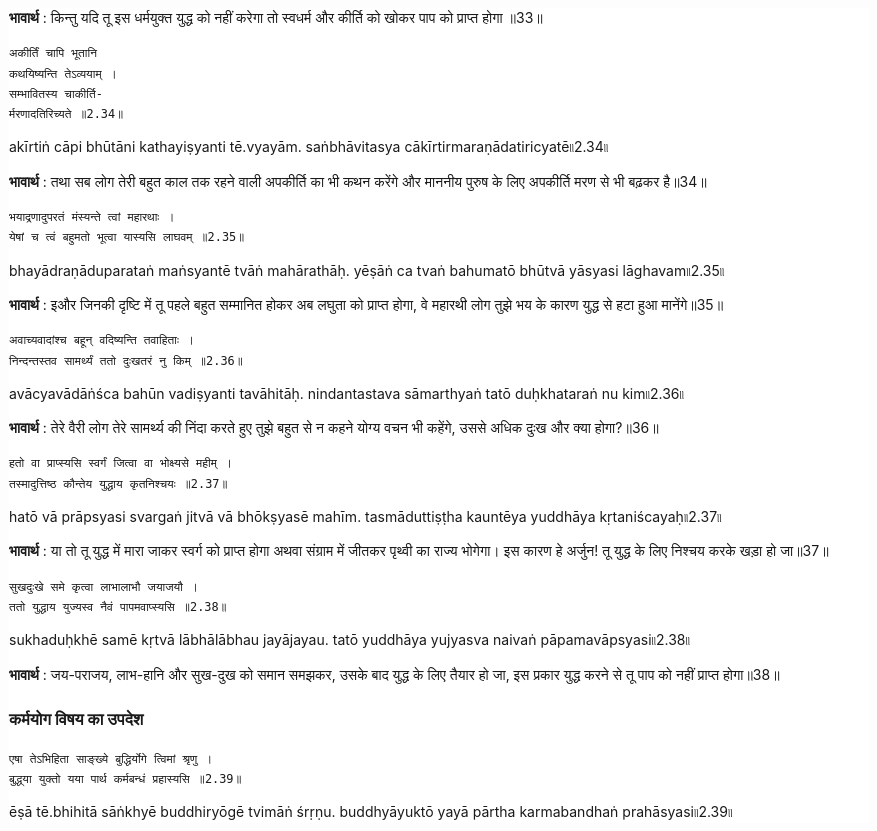 **भावार्थ** :  किन्तु यदि तू इस धर्मयुक्त युद्ध को नहीं करेगा तो स्वधर्म और कीर्ति को खोकर पाप को प्राप्त होगा ॥33॥
```
अकीर्तिं चापि भूतानि
कथयिष्यन्ति तेऽव्ययाम्‌ ।
सम्भावितस्य चाकीर्ति-
र्मरणादतिरिच्यते ॥2.34॥
```
akīrtiṅ cāpi bhūtāni kathayiṣyanti tē.vyayām.
saṅbhāvitasya cākīrtirmaraṇādatiricyatē৷৷2.34৷৷

**भावार्थ** : तथा सब लोग तेरी बहुत काल तक रहने वाली अपकीर्ति का भी कथन करेंगे और माननीय पुरुष के लिए अपकीर्ति मरण से भी बढ़कर है॥34॥
```
भयाद्रणादुपरतं मंस्यन्ते त्वां महारथाः ।
येषां च त्वं बहुमतो भूत्वा यास्यसि लाघवम्‌ ॥2.35॥
```
bhayādraṇāduparataṅ maṅsyantē tvāṅ mahārathāḥ.
yēṣāṅ ca tvaṅ bahumatō bhūtvā yāsyasi lāghavam৷৷2.35৷৷

**भावार्थ** : इऔर जिनकी दृष्टि में तू पहले बहुत सम्मानित होकर अब लघुता को प्राप्त होगा, वे महारथी लोग तुझे भय के कारण युद्ध से हटा हुआ मानेंगे॥35॥
```
अवाच्यवादांश्च बहून्‌ वदिष्यन्ति तवाहिताः ।
निन्दन्तस्तव सामर्थ्यं ततो दुःखतरं नु किम्‌ ॥2.36॥
```
avācyavādāṅśca bahūn vadiṣyanti tavāhitāḥ.
nindantastava sāmarthyaṅ tatō duḥkhataraṅ nu kim৷৷2.36৷৷

**भावार्थ** : तेरे वैरी लोग तेरे सामर्थ्य की निंदा करते हुए तुझे बहुत से न कहने योग्य वचन भी कहेंगे, उससे अधिक दुःख और क्या होगा?॥36॥
```
हतो वा प्राप्स्यसि स्वर्गं जित्वा वा भोक्ष्यसे महीम्‌ ।
तस्मादुत्तिष्ठ कौन्तेय युद्धाय कृतनिश्चयः ॥2.37॥
```
hatō vā prāpsyasi svargaṅ jitvā vā bhōkṣyasē mahīm.
tasmāduttiṣṭha kauntēya yuddhāya kṛtaniścayaḥ৷৷2.37৷৷

**भावार्थ** : या तो तू युद्ध में मारा जाकर स्वर्ग को प्राप्त होगा अथवा संग्राम में जीतकर पृथ्वी का राज्य भोगेगा। इस कारण हे अर्जुन! तू युद्ध के लिए निश्चय करके खड़ा हो जा॥37॥
```
सुखदुःखे समे कृत्वा लाभालाभौ जयाजयौ ।
ततो युद्धाय युज्यस्व नैवं पापमवाप्स्यसि ॥2.38॥
```
sukhaduḥkhē samē kṛtvā lābhālābhau jayājayau.
tatō yuddhāya yujyasva naivaṅ pāpamavāpsyasi৷৷2.38৷৷

**भावार्थ** : जय-पराजय, लाभ-हानि और सुख-दुख को समान समझकर, उसके बाद युद्ध के लिए तैयार हो जा, इस प्रकार युद्ध करने से तू पाप को नहीं प्राप्त होगा॥38॥
 
### कर्मयोग विषय का उपदेश
```
एषा तेऽभिहिता साङ्‍ख्ये बुद्धिर्योगे त्विमां श्रृणु ।
बुद्ध्‌या युक्तो यया पार्थ कर्मबन्धं प्रहास्यसि ॥2.39॥
```
ēṣā tē.bhihitā sāṅkhyē buddhiryōgē tvimāṅ śrṛṇu.
buddhyāyuktō yayā pārtha karmabandhaṅ prahāsyasi৷৷2.39৷৷
